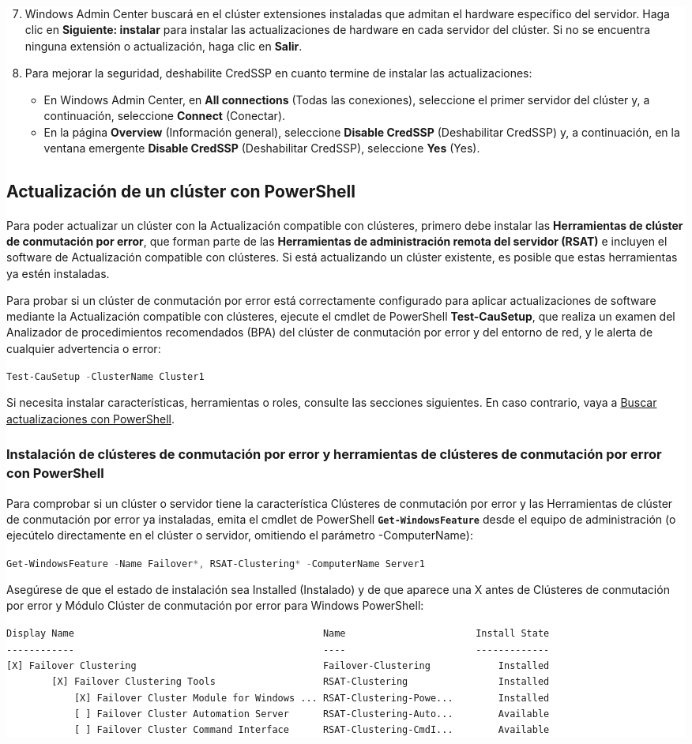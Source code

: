 7. Windows Admin Center buscará en el clúster extensiones instaladas que admitan el hardware específico del servidor. Haga clic en **Siguiente: instalar** para instalar las actualizaciones de hardware en cada servidor del clúster. Si no se encuentra ninguna extensión o actualización, haga clic en **Salir**.

8. Para mejorar la seguridad, deshabilite CredSSP en cuanto termine de instalar las actualizaciones:
    - En Windows Admin Center, en **All connections** (Todas las conexiones), seleccione el primer servidor del clúster y, a continuación, seleccione **Connect** (Conectar).
    - En la página **Overview** (Información general), seleccione **Disable CredSSP** (Deshabilitar CredSSP) y, a continuación, en la ventana emergente **Disable CredSSP** (Deshabilitar CredSSP), seleccione **Yes** (Yes).

## <a name="update-a-cluster-using-powershell"></a>Actualización de un clúster con PowerShell

Para poder actualizar un clúster con la Actualización compatible con clústeres, primero debe instalar las **Herramientas de clúster de conmutación por error**, que forman parte de las **Herramientas de administración remota del servidor (RSAT)** e incluyen el software de Actualización compatible con clústeres. Si está actualizando un clúster existente, es posible que estas herramientas ya estén instaladas.

Para probar si un clúster de conmutación por error está correctamente configurado para aplicar actualizaciones de software mediante la Actualización compatible con clústeres, ejecute el cmdlet de PowerShell **Test-CauSetup**, que realiza un examen del Analizador de procedimientos recomendados (BPA) del clúster de conmutación por error y del entorno de red, y le alerta de cualquier advertencia o error:

```PowerShell
Test-CauSetup -ClusterName Cluster1
```

Si necesita instalar características, herramientas o roles, consulte las secciones siguientes. En caso contrario, vaya a [Buscar actualizaciones con PowerShell](#check-for-updates-with-powershell).

### <a name="install-failover-clustering-and-failover-clustering-tools-using-powershell"></a>Instalación de clústeres de conmutación por error y herramientas de clústeres de conmutación por error con PowerShell

Para comprobar si un clúster o servidor tiene la característica Clústeres de conmutación por error y las Herramientas de clúster de conmutación por error ya instaladas, emita el cmdlet de PowerShell **`Get-WindowsFeature`** desde el equipo de administración (o ejecútelo directamente en el clúster o servidor, omitiendo el parámetro -ComputerName):

```PowerShell
Get-WindowsFeature -Name Failover*, RSAT-Clustering* -ComputerName Server1
```

Asegúrese de que el estado de instalación sea Installed (Instalado) y de que aparece una X antes de Clústeres de conmutación por error y Módulo Clúster de conmutación por error para Windows PowerShell:

```
Display Name                                            Name                       Install State
------------                                            ----                       -------------
[X] Failover Clustering                                 Failover-Clustering            Installed
        [X] Failover Clustering Tools                   RSAT-Clustering                Installed
            [X] Failover Cluster Module for Windows ... RSAT-Clustering-Powe...        Installed
            [ ] Failover Cluster Automation Server      RSAT-Clustering-Auto...        Available
            [ ] Failover Cluster Command Interface      RSAT-Clustering-CmdI...        Available
```
